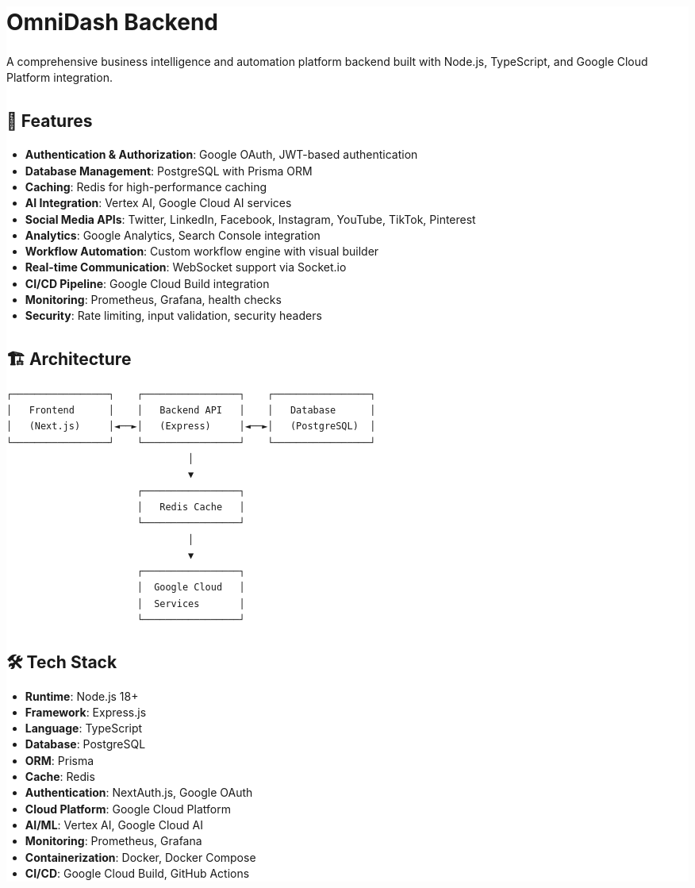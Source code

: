 # OmniDash Backend

A comprehensive business intelligence and automation platform backend built with Node.js, TypeScript, and Google Cloud Platform integration.

## 🚀 Features

- **Authentication & Authorization**: Google OAuth, JWT-based authentication
- **Database Management**: PostgreSQL with Prisma ORM
- **Caching**: Redis for high-performance caching
- **AI Integration**: Vertex AI, Google Cloud AI services
- **Social Media APIs**: Twitter, LinkedIn, Facebook, Instagram, YouTube, TikTok, Pinterest
- **Analytics**: Google Analytics, Search Console integration
- **Workflow Automation**: Custom workflow engine with visual builder
- **Real-time Communication**: WebSocket support via Socket.io
- **CI/CD Pipeline**: Google Cloud Build integration
- **Monitoring**: Prometheus, Grafana, health checks
- **Security**: Rate limiting, input validation, security headers

## 🏗️ Architecture

```
┌─────────────────┐    ┌─────────────────┐    ┌─────────────────┐
│   Frontend      │    │   Backend API   │    │   Database      │
│   (Next.js)     │◄──►│   (Express)     │◄──►│   (PostgreSQL)  │
└─────────────────┘    └─────────────────┘    └─────────────────┘
                                │
                                ▼
                       ┌─────────────────┐
                       │   Redis Cache   │
                       └─────────────────┘
                                │
                                ▼
                       ┌─────────────────┐
                       │  Google Cloud   │
                       │  Services       │
                       └─────────────────┘
```

## 🛠️ Tech Stack

- **Runtime**: Node.js 18+
- **Framework**: Express.js
- **Language**: TypeScript
- **Database**: PostgreSQL
- **ORM**: Prisma
- **Cache**: Redis
- **Authentication**: NextAuth.js, Google OAuth
- **Cloud Platform**: Google Cloud Platform
- **AI/ML**: Vertex AI, Google Cloud AI
- **Monitoring**: Prometheus, Grafana
- **Containerization**: Docker, Docker Compose
- **CI/CD**: Google Cloud Build, GitHub Actions

